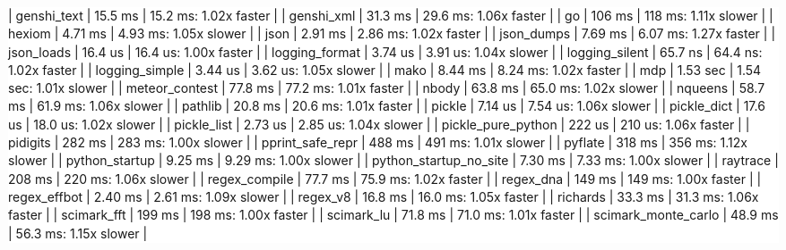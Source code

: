 | genshi_text             | 15.5 ms                                                               | 15.2 ms: 1.02x faster                                                  |
| genshi_xml              | 31.3 ms                                                               | 29.6 ms: 1.06x faster                                                  |
| go                      | 106 ms                                                                | 118 ms: 1.11x slower                                                   |
| hexiom                  | 4.71 ms                                                               | 4.93 ms: 1.05x slower                                                  |
| json                    | 2.91 ms                                                               | 2.86 ms: 1.02x faster                                                  |
| json_dumps              | 7.69 ms                                                               | 6.07 ms: 1.27x faster                                                  |
| json_loads              | 16.4 us                                                               | 16.4 us: 1.00x faster                                                  |
| logging_format          | 3.74 us                                                               | 3.91 us: 1.04x slower                                                  |
| logging_silent          | 65.7 ns                                                               | 64.4 ns: 1.02x faster                                                  |
| logging_simple          | 3.44 us                                                               | 3.62 us: 1.05x slower                                                  |
| mako                    | 8.44 ms                                                               | 8.24 ms: 1.02x faster                                                  |
| mdp                     | 1.53 sec                                                              | 1.54 sec: 1.01x slower                                                 |
| meteor_contest          | 77.8 ms                                                               | 77.2 ms: 1.01x faster                                                  |
| nbody                   | 63.8 ms                                                               | 65.0 ms: 1.02x slower                                                  |
| nqueens                 | 58.7 ms                                                               | 61.9 ms: 1.06x slower                                                  |
| pathlib                 | 20.8 ms                                                               | 20.6 ms: 1.01x faster                                                  |
| pickle                  | 7.14 us                                                               | 7.54 us: 1.06x slower                                                  |
| pickle_dict             | 17.6 us                                                               | 18.0 us: 1.02x slower                                                  |
| pickle_list             | 2.73 us                                                               | 2.85 us: 1.04x slower                                                  |
| pickle_pure_python      | 222 us                                                                | 210 us: 1.06x faster                                                   |
| pidigits                | 282 ms                                                                | 283 ms: 1.00x slower                                                   |
| pprint_safe_repr        | 488 ms                                                                | 491 ms: 1.01x slower                                                   |
| pyflate                 | 318 ms                                                                | 356 ms: 1.12x slower                                                   |
| python_startup          | 9.25 ms                                                               | 9.29 ms: 1.00x slower                                                  |
| python_startup_no_site  | 7.30 ms                                                               | 7.33 ms: 1.00x slower                                                  |
| raytrace                | 208 ms                                                                | 220 ms: 1.06x slower                                                   |
| regex_compile           | 77.7 ms                                                               | 75.9 ms: 1.02x faster                                                  |
| regex_dna               | 149 ms                                                                | 149 ms: 1.00x faster                                                   |
| regex_effbot            | 2.40 ms                                                               | 2.61 ms: 1.09x slower                                                  |
| regex_v8                | 16.8 ms                                                               | 16.0 ms: 1.05x faster                                                  |
| richards                | 33.3 ms                                                               | 31.3 ms: 1.06x faster                                                  |
| scimark_fft             | 199 ms                                                                | 198 ms: 1.00x faster                                                   |
| scimark_lu              | 71.8 ms                                                               | 71.0 ms: 1.01x faster                                                  |
| scimark_monte_carlo     | 48.9 ms                                                               | 56.3 ms: 1.15x slower                                                  |